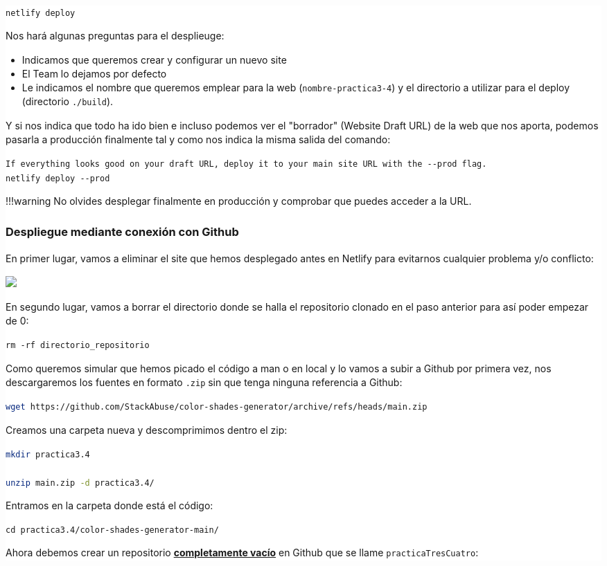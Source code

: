 ```
netlify deploy
```
Nos hará algunas preguntas para el desplieuge:

+ Indicamos que queremos crear y configurar un nuevo site
+ El Team lo dejamos por defecto
+ Le indicamos el nombre que queremos emplear para la web (`nombre-practica3-4`) y el directorio a utilizar para el deploy (directorio `./build`).

Y si nos indica que todo ha ido bien e incluso podemos ver el "borrador" (Website Draft URL) de la web que nos aporta, podemos pasarla a producción finalmente tal y como nos indica la misma salida del comando:

```
If everything looks good on your draft URL, deploy it to your main site URL with the --prod flag.
netlify deploy --prod
```

!!!warning 
    No olvides desplegar finalmente en producción y comprobar que puedes acceder a la URL.


### Despliegue mediante conexión con Github

En primer lugar, vamos a eliminar el site que hemos desplegado antes en Netlify para evitarnos cualquier problema y/o conflicto:

![](img/delete_site_netlify.png)

En segundo lugar, vamos a borrar el directorio donde se halla el repositorio clonado en el paso anterior para así poder empezar de 0:

```
rm -rf directorio_repositorio
```

Como queremos simular que hemos picado el código a man o en local y lo vamos a subir a Github por primera vez, nos descargaremos los fuentes en formato `.zip` sin que tenga ninguna referencia a Github:

```sh
wget https://github.com/StackAbuse/color-shades-generator/archive/refs/heads/main.zip
```
Creamos una carpeta nueva y descomprimimos dentro el zip:

```sh
mkdir practica3.4

unzip main.zip -d practica3.4/
```

Entramos en la carpeta donde está el código:

```
cd practica3.4/color-shades-generator-main/
```
Ahora debemos crear un repositorio <u>**completamente vacío**</u> en Github que se llame `practicaTresCuatro`:

